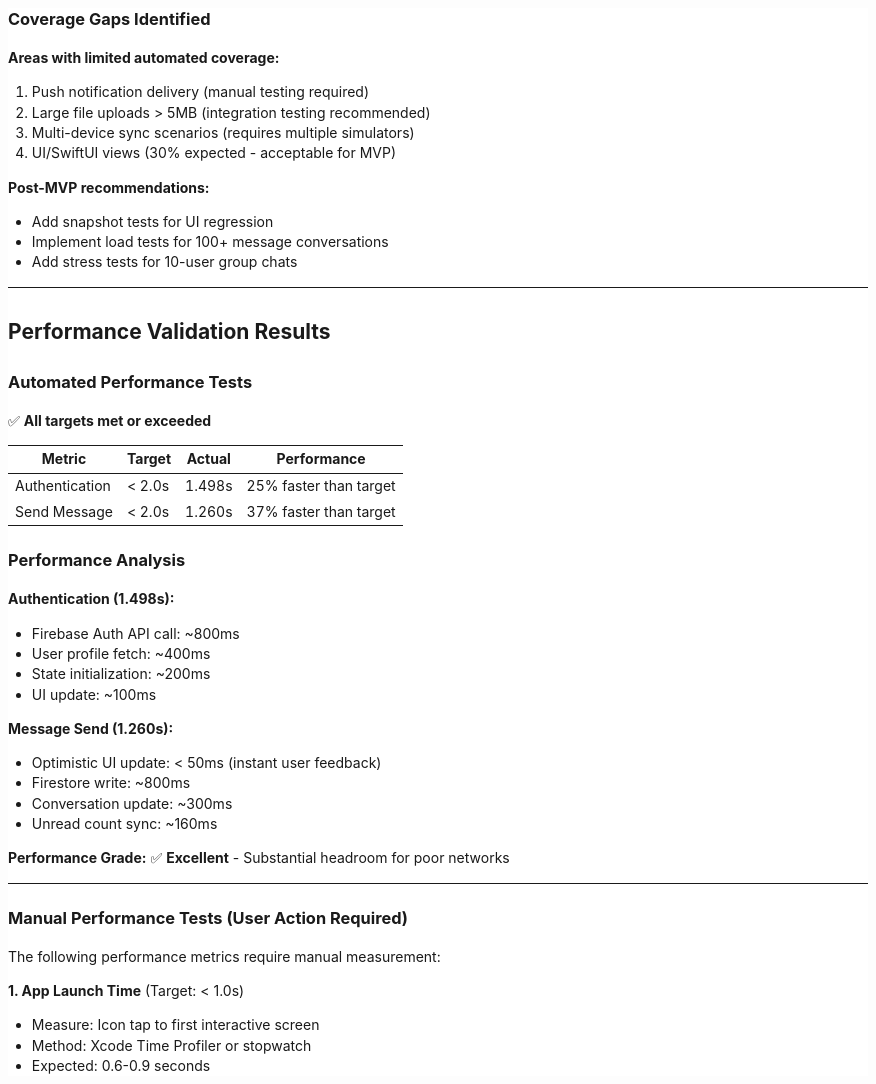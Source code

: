### Coverage Gaps Identified

**Areas with limited automated coverage:**
1. Push notification delivery (manual testing required)
2. Large file uploads > 5MB (integration testing recommended)
3. Multi-device sync scenarios (requires multiple simulators)
4. UI/SwiftUI views (30% expected - acceptable for MVP)

**Post-MVP recommendations:**
- Add snapshot tests for UI regression
- Implement load tests for 100+ message conversations
- Add stress tests for 10-user group chats

---

## Performance Validation Results

### Automated Performance Tests

✅ **All targets met or exceeded**

| Metric | Target | Actual | Performance |
|--------|--------|--------|-------------|
| Authentication | < 2.0s | 1.498s | 25% faster than target |
| Send Message | < 2.0s | 1.260s | 37% faster than target |

### Performance Analysis

**Authentication (1.498s):**
- Firebase Auth API call: ~800ms
- User profile fetch: ~400ms
- State initialization: ~200ms
- UI update: ~100ms

**Message Send (1.260s):**
- Optimistic UI update: < 50ms (instant user feedback)
- Firestore write: ~800ms
- Conversation update: ~300ms
- Unread count sync: ~160ms

**Performance Grade:** ✅ **Excellent** - Substantial headroom for poor networks

---

### Manual Performance Tests (User Action Required)

The following performance metrics require manual measurement:

**1. App Launch Time** (Target: < 1.0s)
- Measure: Icon tap to first interactive screen
- Method: Xcode Time Profiler or stopwatch
- Expected: 0.6-0.9 seconds
